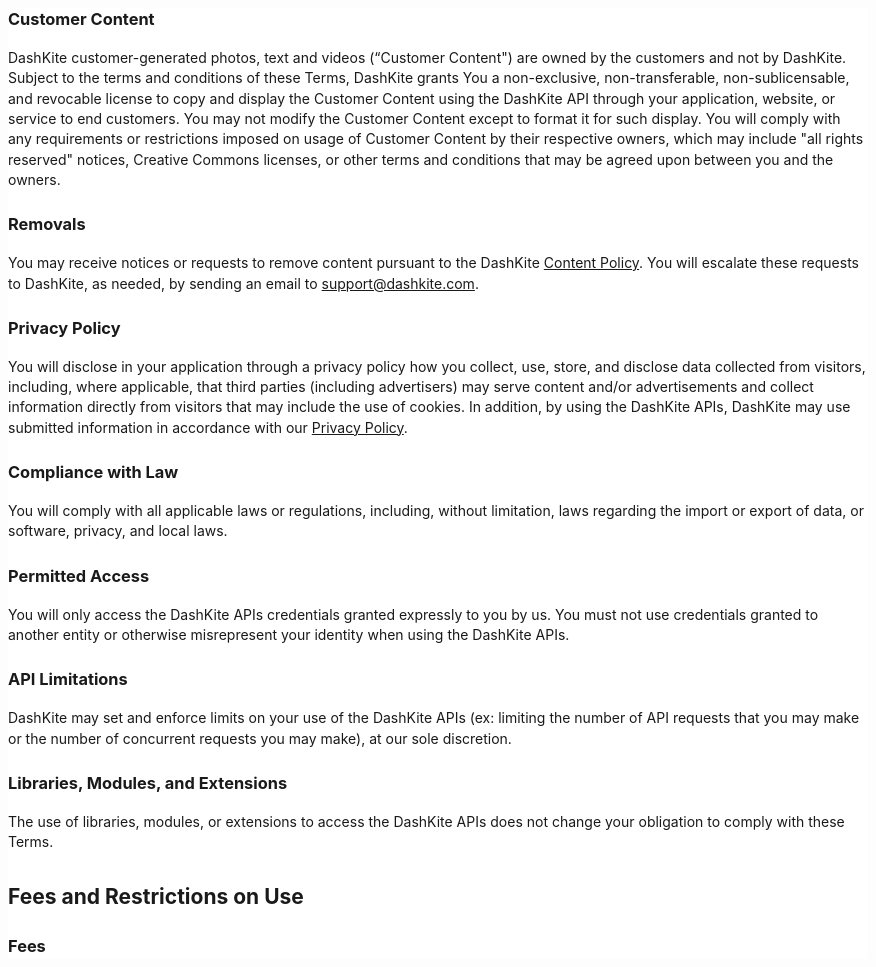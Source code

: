 ###  Customer Content

DashKite customer-generated photos, text and videos (“Customer Content") are owned by the customers and not by DashKite. Subject to the terms and conditions of these Terms, DashKite grants You a non-exclusive, non-transferable, non-sublicensable, and revocable license to copy and display the Customer Content using the DashKite API through your application, website, or service to end customers. You may not modify the Customer Content except to format it for such display. You will comply with any requirements or restrictions imposed on usage of Customer Content by their respective owners, which may include "all rights reserved" notices, Creative Commons licenses, or other terms and conditions that may be agreed upon between you and the owners.

###  Removals

You may receive notices or requests to remove content pursuant to the DashKite [Content Policy][]. You will escalate these requests to DashKite, as needed, by sending an email to support@dashkite.com.

### Privacy Policy

You will disclose in your application through a privacy policy how you collect, use, store, and disclose data collected from visitors, including, where applicable, that third parties (including advertisers) may serve content and/or advertisements and collect information directly from visitors that may include the use of cookies. In addition, by using the DashKite APIs, DashKite may use submitted information in accordance with our [Privacy Policy][].

###  Compliance with Law

You will comply with all applicable laws or regulations, including, without limitation, laws regarding the import or export of data, or software, privacy, and local laws.

###  Permitted Access

You will only access the DashKite APIs credentials granted expressly to you by us. You must not use credentials granted to another entity or otherwise misrepresent your identity when using the DashKite APIs.

###  API Limitations

DashKite may set and enforce limits on your use of the DashKite APIs (ex: limiting the number of API requests that you may make or the number of concurrent requests you may make), at our sole discretion.

###  Libraries, Modules, and Extensions

The use of libraries, modules, or extensions to access the DashKite APIs does not change your obligation to comply with these Terms.


## Fees and Restrictions on Use

###  Fees


[Privacy Policy]: https://dashkite.com/legal/privacy-policy
[Content Policy]: https://dashkite.com/legal/content-policy
[Terms Of Use]: https://dashkite.com/legal/terms-of-use